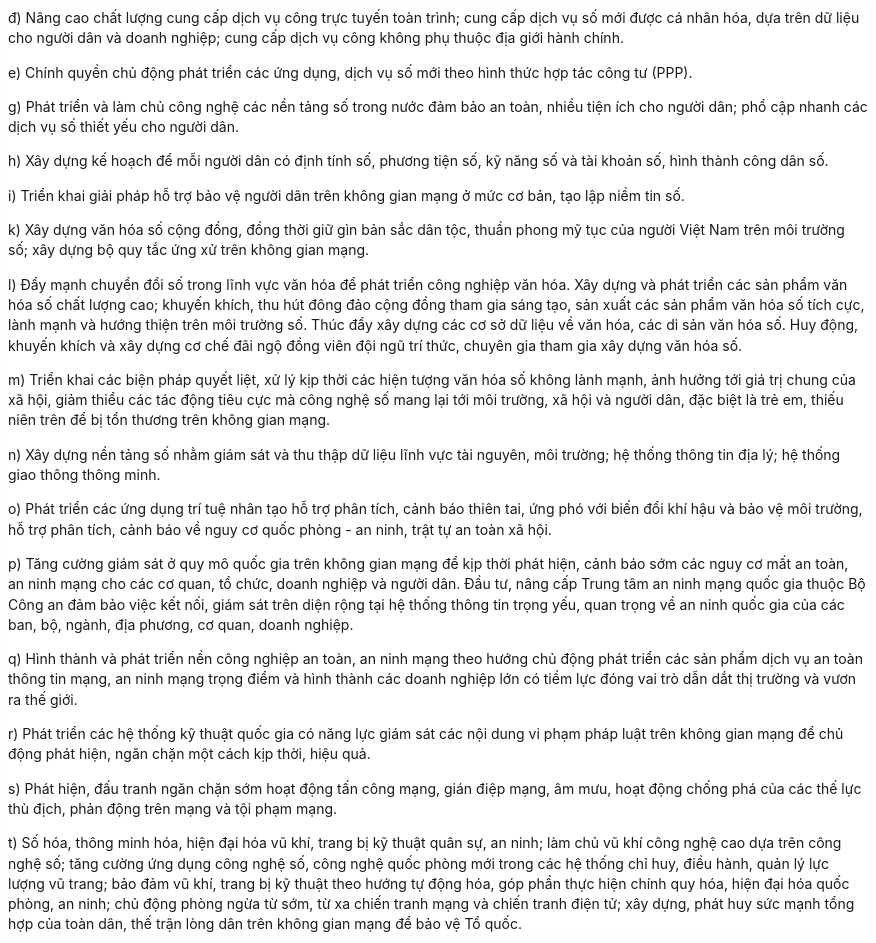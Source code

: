 đ) Nâng cao chất lượng cung cấp dịch vụ công trực tuyến toàn trình; cung cấp dịch vụ số mới được cá nhân hóa, dựa trên dữ liệu cho người dân và doanh nghiệp; cung cấp dịch vụ công không phụ thuộc địa giới hành chính.

e) Chính quyền chủ động phát triển các ứng dụng, dịch vụ số mới theo hình thức hợp tác công tư (PPP).

g) Phát triển và làm chủ công nghệ các nền tảng số trong nước đảm bảo an toàn, nhiều tiện ích cho người dân; phổ cập nhanh các dịch vụ số thiết yếu cho người dân.

h) Xây dựng kế hoạch để mỗi người dân có định tính số, phương tiện số, kỹ năng số và tài khoản số, hình thành công dân số.

i) Triển khai giải pháp hỗ trợ bảo vệ người dân trên không gian mạng ở mức cơ bản, tạo lập niềm tin số.

k) Xây dựng văn hóa số cộng đồng, đồng thời giữ gìn bản sắc dân tộc, thuần phong mỹ tục của người Việt Nam trên môi trường số; xây dựng bộ quy tắc ứng xử trên không gian mạng.

l) Đẩy mạnh chuyển đổi số trong lĩnh vực văn hóa để phát triển công nghiệp văn hóa. Xây dựng và phát triển các sản phẩm văn hóa số chất lượng cao; khuyến khích, thu hút đông đảo cộng đồng tham gia sáng tạo, sản xuất các sản phẩm văn hóa số tích cực, lành mạnh và hướng thiện trên môi trường số. Thúc đẩy xây dựng các cơ sở dữ liệu về văn hóa, các di sản văn hóa số. Huy động, khuyến khích và xây dựng cơ chế đãi ngộ đồng viên đội ngũ trí thức, chuyên gia tham gia xây dựng văn hóa số.

m) Triển khai các biện pháp quyết liệt, xử lý kịp thời các hiện tượng văn hóa số không lành mạnh, ảnh hưởng tới giá trị chung của xã hội, giảm thiểu các tác động tiêu cực mà công nghệ số mang lại tới môi trường, xã hội và người dân, đặc biệt là trẻ em, thiếu niên trên để bị tổn thương trên không gian mạng.

n) Xây dựng nền tảng số nhằm giám sát và thu thập dữ liệu lĩnh vực tài nguyên, môi trường; hệ thống thông tin địa lý; hệ thống giao thông thông minh.

o) Phát triển các ứng dụng trí tuệ nhân tạo hỗ trợ phân tích, cảnh báo thiên tai, ứng phó với biến đổi khí hậu và bảo vệ môi trường, hỗ trợ phân tích, cảnh báo về nguy cơ quốc phòng - an ninh, trật tự an toàn xã hội.

p) Tăng cường giám sát ở quy mô quốc gia trên không gian mạng để kịp thời phát hiện, cảnh báo sớm các nguy cơ mất an toàn, an ninh mạng cho các cơ quan, tổ chức, doanh nghiệp và người dân. Đầu tư, nâng cấp Trung tâm an ninh mạng quốc gia thuộc Bộ Công an đảm bảo việc kết nối, giám sát trên diện rộng tại hệ thống thông tin trọng yếu, quan trọng về an ninh quốc gia của các ban, bộ, ngành, địa phương, cơ quan, doanh nghiệp.

q) Hình thành và phát triển nền công nghiệp an toàn, an ninh mạng theo hướng chủ động phát triển các sản phẩm dịch vụ an toàn thông tin mạng, an ninh mạng trọng điểm và hình thành các doanh nghiệp lớn có tiềm lực đóng vai trò dẫn dắt thị trường và vươn ra thế giới.

r) Phát triển các hệ thống kỹ thuật quốc gia có năng lực giám sát các nội dung vi phạm pháp luật trên không gian mạng để chủ động phát hiện, ngăn chặn một cách kịp thời, hiệu quả.

s) Phát hiện, đấu tranh ngăn chặn sớm hoạt động tấn công mạng, gián điệp mạng, âm mưu, hoạt động chống phá của các thế lực thù địch, phản động trên mạng và tội phạm mạng.

t) Số hóa, thông minh hóa, hiện đại hóa vũ khí, trang bị kỹ thuật quân sự, an ninh; làm chủ vũ khí công nghệ cao dựa trên công nghệ số; tăng cường ứng dụng công nghệ số, công nghệ quốc phòng mới trong các hệ thống chỉ huy, điều hành, quản lý lực lượng vũ trang; bảo đảm vũ khí, trang bị kỹ thuật theo hướng tự động hóa, góp phần thực hiện chính quy hóa, hiện đại hóa quốc phòng, an ninh; chủ động phòng ngừa từ sớm, từ xa chiến tranh mạng và chiến tranh điện tử; xây dựng, phát huy sức mạnh tổng hợp của toàn dân, thế trận lòng dân trên không gian mạng để bảo vệ Tổ quốc.
